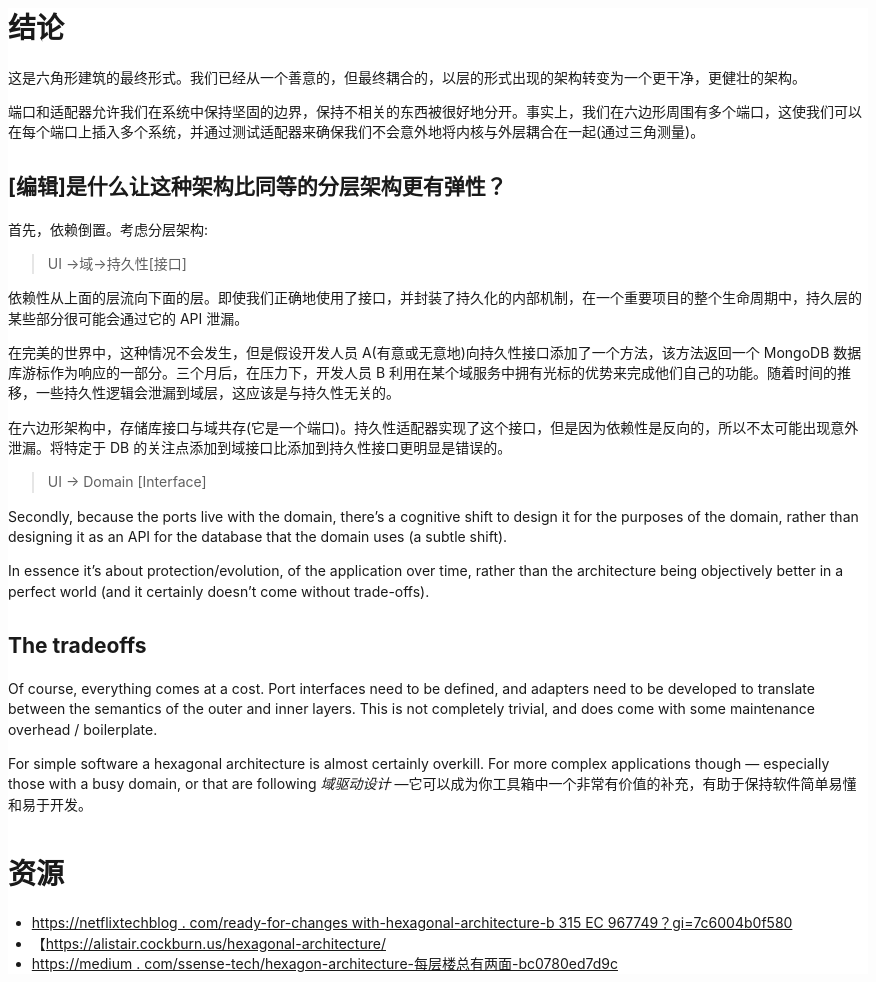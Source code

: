 # 结论

这是六角形建筑的最终形式。我们已经从一个善意的，但最终耦合的，以层的形式出现的架构转变为一个更干净，更健壮的架构。

端口和适配器允许我们在系统中保持坚固的边界，保持不相关的东西被很好地分开。事实上，我们在六边形周围有多个端口，这使我们可以在每个端口上插入多个系统，并通过测试适配器来确保我们不会意外地将内核与外层耦合在一起(通过三角测量)。

## [编辑]是什么让这种架构比同等的分层架构更有弹性？

首先，依赖倒置。考虑分层架构:

> UI ->域->持久性[接口]

依赖性从上面的层流向下面的层。即使我们正确地使用了接口，并封装了持久化的内部机制，在一个重要项目的整个生命周期中，持久层的某些部分很可能会通过它的 API 泄漏。

在完美的世界中，这种情况不会发生，但是假设开发人员 A(有意或无意地)向持久性接口添加了一个方法，该方法返回一个 MongoDB 数据库游标作为响应的一部分。三个月后，在压力下，开发人员 B 利用在某个域服务中拥有光标的优势来完成他们自己的功能。随着时间的推移，一些持久性逻辑会泄漏到域层，这应该是与持久性无关的。

在六边形架构中，存储库接口与域共存(它是一个端口)。持久性适配器实现了这个接口，但是因为依赖性是反向的，所以不太可能出现意外泄漏。将特定于 DB 的关注点添加到域接口比添加到持久性接口更明显是错误的。

> UI -> Domain [Interface]

Secondly, because the ports live with the domain, there’s a cognitive shift to design it for the purposes of the domain, rather than designing it as an API for the database that the domain uses (a subtle shift).

In essence it’s about protection/evolution, of the application over time, rather than the architecture being objectively better in a perfect world (and it certainly doesn’t come without trade-offs).

## The tradeoffs

Of course, everything comes at a cost. Port interfaces need to be defined, and adapters need to be developed to translate between the semantics of the outer and inner layers. This is not completely trivial, and does come with some maintenance overhead / boilerplate.

For simple software a hexagonal architecture is almost certainly overkill. For more complex applications though — especially those with a busy domain, or that are following *域驱动设计* —它可以成为你工具箱中一个非常有价值的补充，有助于保持软件简单易懂和易于开发。

# 资源

*   [https://netflixtechblog . com/ready-for-changes with-hexagonal-architecture-b 315 EC 967749？gi=7c6004b0f580](https://netflixtechblog.com/ready-for-changes-with-hexagonal-architecture-b315ec967749?gi=7c6004b0f580)
*   【https://alistair.cockburn.us/hexagonal-architecture/ 
*   [https://medium . com/ssense-tech/hexagon-architecture-每层楼总有两面-bc0780ed7d9c](https://medium.com/ssense-tech/hexagonal-architecture-there-are-always-two-sides-to-every-story-bc0780ed7d9c)